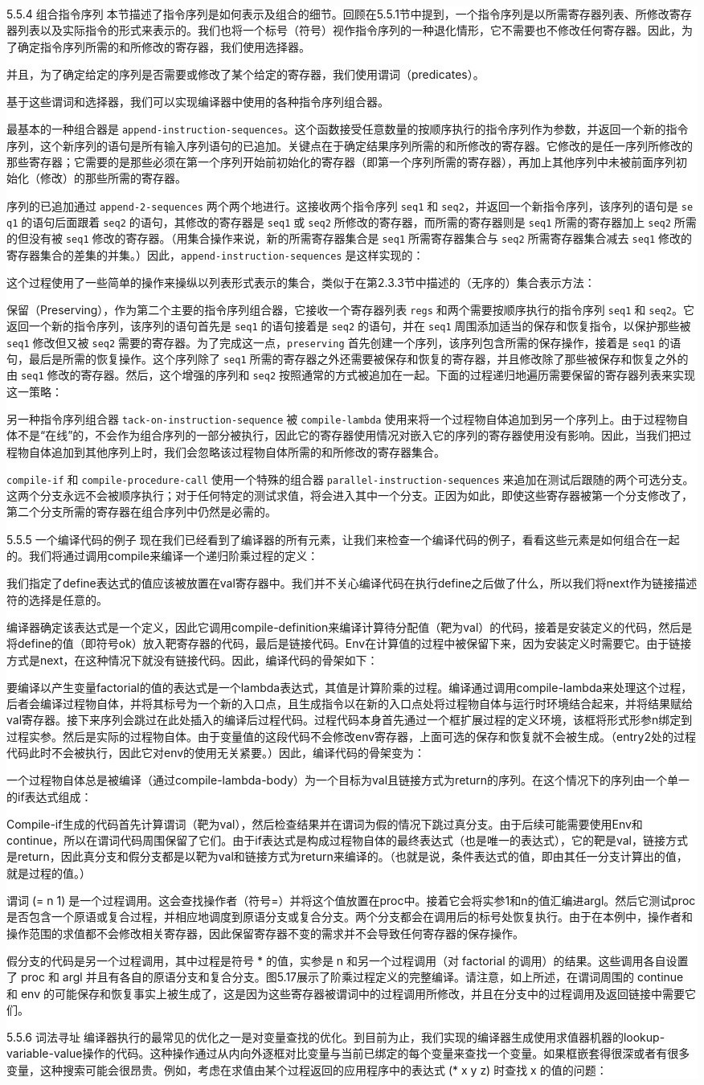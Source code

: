 5.5.4 组合指令序列
本节描述了指令序列是如何表示及组合的细节。回顾在5.5.1节中提到，一个指令序列是以所需寄存器列表、所修改寄存器列表以及实际指令的形式来表示的。我们也将一个标号（符号）视作指令序列的一种退化情形，它不需要也不修改任何寄存器。因此，为了确定指令序列所需的和所修改的寄存器，我们使用选择器。

并且，为了确定给定的序列是否需要或修改了某个给定的寄存器，我们使用谓词（predicates）。

基于这些谓词和选择器，我们可以实现编译器中使用的各种指令序列组合器。

最基本的一种组合器是 `append-instruction-sequences`。这个函数接受任意数量的按顺序执行的指令序列作为参数，并返回一个新的指令序列，这个新序列的语句是所有输入序列语句的已追加。关键点在于确定结果序列所需的和所修改的寄存器。它修改的是任一序列所修改的那些寄存器；它需要的是那些必须在第一个序列开始前初始化的寄存器（即第一个序列所需的寄存器），再加上其他序列中未被前面序列初始化（修改）的那些所需的寄存器。

序列的已追加通过 `append-2-sequences` 两个两个地进行。这接收两个指令序列 `seq1` 和 `seq2`，并返回一个新指令序列，该序列的语句是 `seq1` 的语句后面跟着 `seq2` 的语句，其修改的寄存器是 `seq1` 或 `seq2` 所修改的寄存器，而所需的寄存器则是 `seq1` 所需的寄存器加上 `seq2` 所需的但没有被 `seq1` 修改的寄存器。（用集合操作来说，新的所需寄存器集合是 `seq1` 所需寄存器集合与 `seq2` 所需寄存器集合减去 `seq1` 修改的寄存器集合的差集的并集。）因此，`append-instruction-sequences` 是这样实现的：

这个过程使用了一些简单的操作来操纵以列表形式表示的集合，类似于在第2.3.3节中描述的（无序的）集合表示方法：


保留（Preserving），作为第二个主要的指令序列组合器，它接收一个寄存器列表 `regs` 和两个需要按顺序执行的指令序列 `seq1` 和 `seq2`。它返回一个新的指令序列，该序列的语句首先是 `seq1` 的语句接着是 `seq2` 的语句，并在 `seq1` 周围添加适当的保存和恢复指令，以保护那些被 `seq1` 修改但又被 `seq2` 需要的寄存器。为了完成这一点，`preserving` 首先创建一个序列，该序列包含所需的保存操作，接着是 `seq1` 的语句，最后是所需的恢复操作。这个序列除了 `seq1` 所需的寄存器之外还需要被保存和恢复的寄存器，并且修改除了那些被保存和恢复之外的由 `seq1` 修改的寄存器。然后，这个增强的序列和 `seq2` 按照通常的方式被追加在一起。下面的过程递归地遍历需要保留的寄存器列表来实现这一策略：

另一种指令序列组合器 `tack-on-instruction-sequence` 被 `compile-lambda` 使用来将一个过程物自体追加到另一个序列上。由于过程物自体不是“在线”的，不会作为组合序列的一部分被执行，因此它的寄存器使用情况对嵌入它的序列的寄存器使用没有影响。因此，当我们把过程物自体追加到其他序列上时，我们会忽略该过程物自体所需的和所修改的寄存器集合。

`compile-if` 和 `compile-procedure-call` 使用一个特殊的组合器 `parallel-instruction-sequences` 来追加在测试后跟随的两个可选分支。这两个分支永远不会被顺序执行；对于任何特定的测试求值，将会进入其中一个分支。正因为如此，即使这些寄存器被第一个分支修改了，第二个分支所需的寄存器在组合序列中仍然是必需的。

5.5.5 一个编译代码的例子
现在我们已经看到了编译器的所有元素，让我们来检查一个编译代码的例子，看看这些元素是如何组合在一起的。我们将通过调用compile来编译一个递归阶乘过程的定义：

我们指定了define表达式的值应该被放置在val寄存器中。我们并不关心编译代码在执行define之后做了什么，所以我们将next作为链接描述符的选择是任意的。

编译器确定该表达式是一个定义，因此它调用compile-definition来编译计算待分配值（靶为val）的代码，接着是安装定义的代码，然后是将define的值（即符号ok）放入靶寄存器的代码，最后是链接代码。Env在计算值的过程中被保留下来，因为安装定义时需要它。由于链接方式是next，在这种情况下就没有链接代码。因此，编译代码的骨架如下：

要编译以产生变量factorial的值的表达式是一个lambda表达式，其值是计算阶乘的过程。编译通过调用compile-lambda来处理这个过程，后者会编译过程物自体，并将其标号为一个新的入口点，且生成指令以在新的入口点处将过程物自体与运行时环境结合起来，并将结果赋给val寄存器。接下来序列会跳过在此处插入的编译后过程代码。过程代码本身首先通过一个框扩展过程的定义环境，该框将形式形参n绑定到过程实参。然后是实际的过程物自体。由于变量值的这段代码不会修改env寄存器，上面可选的保存和恢复就不会被生成。（entry2处的过程代码此时不会被执行，因此它对env的使用无关紧要。）因此，编译代码的骨架变为： 

一个过程物自体总是被编译（通过compile-lambda-body）为一个目标为val且链接方式为return的序列。在这个情况下的序列由一个单一的if表达式组成：

Compile-if生成的代码首先计算谓词（靶为val），然后检查结果并在谓词为假的情况下跳过真分支。由于后续可能需要使用Env和continue，所以在谓词代码周围保留了它们。由于if表达式是构成过程物自体的最终表达式（也是唯一的表达式），它的靶是val，链接方式是return，因此真分支和假分支都是以靶为val和链接方式为return来编译的。（也就是说，条件表达式的值，即由其任一分支计算出的值，就是过程的值。）

谓词 (= n 1) 是一个过程调用。这会查找操作者（符号=）并将这个值放置在proc中。接着它会将实参1和n的值汇编进argl。然后它测试proc是否包含一个原语或复合过程，并相应地调度到原语分支或复合分支。两个分支都会在调用后的标号处恢复执行。由于在本例中，操作者和操作范围的求值都不会修改相关寄存器，因此保留寄存器不变的需求并不会导致任何寄存器的保存操作。

假分支的代码是另一个过程调用，其中过程是符号 * 的值，实参是 n 和另一个过程调用（对 factorial 的调用）的结果。这些调用各自设置了 proc 和 argl 并且有各自的原语分支和复合分支。图5.17展示了阶乘过程定义的完整编译。请注意，如上所述，在谓词周围的 continue 和 env 的可能保存和恢复事实上被生成了，这是因为这些寄存器被谓词中的过程调用所修改，并且在分支中的过程调用及返回链接中需要它们。

5.5.6 词法寻址
编译器执行的最常见的优化之一是对变量查找的优化。到目前为止，我们实现的编译器生成使用求值器机器的lookup-variable-value操作的代码。这种操作通过从内向外逐框对比变量与当前已绑定的每个变量来查找一个变量。如果框嵌套得很深或者有很多变量，这种搜索可能会很昂贵。例如，考虑在求值由某个过程返回的应用程序中的表达式 (* x y z) 时查找 x 的值的问题：
